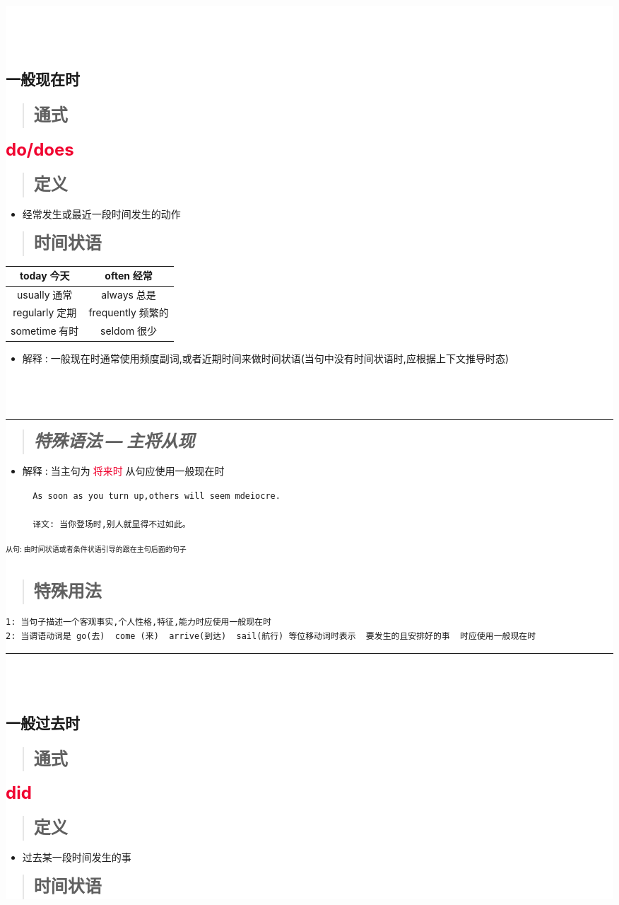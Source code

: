 <br>

<br>

<br>

## **一般现在时**
>**<font size=5>通式</font>**

<font color=#F0053 size = 5>**do/does**</font>

>**<font size=5>定义</font>**

- 经常发生或最近一段时间发生的动作

>**<font size=5>时间状语</font>**

|today 今天 |often 经常 |
|:-:|:-:|
|usually 通常|always 总是
|regularly 定期|frequently 频繁的
|sometime 有时|seldom 很少

- 解释 : 一般现在时通常使用频度副词,或者近期时间来做时间状语(当句中没有时间状语时,应根据上下文推导时态)
<br></br>
<br></br>
---

>**<font size=5>*特殊语法  — 主将从现*</font>** 
- 解释 : 当主句为 <font color=#F0053>将来时</font> 从句应使用一般现在时
        
        As soon as you turn up,others will seem mdeiocre.

        译文: 当你登场时,别人就显得不过如此。

 <font size=0>从句: 由时间状语或者条件状语引导的跟在主句后面的句子</font>
<br></br>

 >**<font size=5>特殊用法</font>**
 
    1: 当句子描述一个客观事实,个人性格,特征,能力时应使用一般现在时
    2: 当谓语动词是 go(去)  come (来)  arrive(到达)  sail(航行) 等位移动词时表示  要发生的且安排好的事  时应使用一般现在时
---
<br></br>

## **一般过去时**
>**<font size=5>通式</font>**

<font color=#F0053 size=5>**did**</font>

>**<font size=5>定义</font>**

- 过去某一段时间发生的事
>**<font size=5>时间状语</font>**

